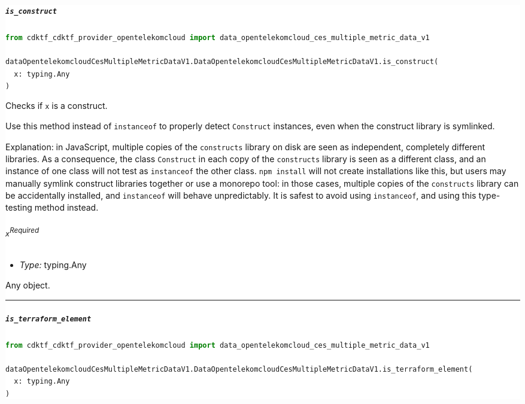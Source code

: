 
##### `is_construct` <a name="is_construct" id="@cdktf/provider-opentelekomcloud.dataOpentelekomcloudCesMultipleMetricDataV1.DataOpentelekomcloudCesMultipleMetricDataV1.isConstruct"></a>

```python
from cdktf_cdktf_provider_opentelekomcloud import data_opentelekomcloud_ces_multiple_metric_data_v1

dataOpentelekomcloudCesMultipleMetricDataV1.DataOpentelekomcloudCesMultipleMetricDataV1.is_construct(
  x: typing.Any
)
```

Checks if `x` is a construct.

Use this method instead of `instanceof` to properly detect `Construct`
instances, even when the construct library is symlinked.

Explanation: in JavaScript, multiple copies of the `constructs` library on
disk are seen as independent, completely different libraries. As a
consequence, the class `Construct` in each copy of the `constructs` library
is seen as a different class, and an instance of one class will not test as
`instanceof` the other class. `npm install` will not create installations
like this, but users may manually symlink construct libraries together or
use a monorepo tool: in those cases, multiple copies of the `constructs`
library can be accidentally installed, and `instanceof` will behave
unpredictably. It is safest to avoid using `instanceof`, and using
this type-testing method instead.

###### `x`<sup>Required</sup> <a name="x" id="@cdktf/provider-opentelekomcloud.dataOpentelekomcloudCesMultipleMetricDataV1.DataOpentelekomcloudCesMultipleMetricDataV1.isConstruct.parameter.x"></a>

- *Type:* typing.Any

Any object.

---

##### `is_terraform_element` <a name="is_terraform_element" id="@cdktf/provider-opentelekomcloud.dataOpentelekomcloudCesMultipleMetricDataV1.DataOpentelekomcloudCesMultipleMetricDataV1.isTerraformElement"></a>

```python
from cdktf_cdktf_provider_opentelekomcloud import data_opentelekomcloud_ces_multiple_metric_data_v1

dataOpentelekomcloudCesMultipleMetricDataV1.DataOpentelekomcloudCesMultipleMetricDataV1.is_terraform_element(
  x: typing.Any
)
```
